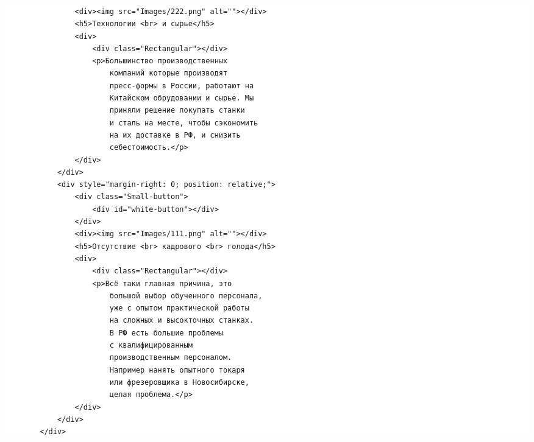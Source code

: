                     <div><img src="Images/222.png" alt=""></div>
                    <h5>Технологии <br> и сырье</h5>
                    <div>
                        <div class="Rectangular"></div>
                        <p>Большинство производственных
                            компаний которые производят
                            пресс-формы в России, работают на
                            Китайском обрудовании и сырье. Мы
                            приняли решение покупать станки
                            и сталь на месте, чтобы сэкономить
                            на их доставке в РФ, и снизить
                            себестоимость.</p>
                    </div>
                </div>
                <div style="margin-right: 0; position: relative;">
                    <div class="Small-button">
                        <div id="white-button"></div>
                    </div>
                    <div><img src="Images/111.png" alt=""></div>
                    <h5>Отсутствие <br> кадрового <br> голода</h5>
                    <div>
                        <div class="Rectangular"></div>
                        <p>Всё таки главная причина, это
                            большой выбор обученного персонала,
                            уже с опытом практической работы
                            на сложных и высокточных станках.
                            В РФ есть большие проблемы
                            с квалифицированным
                            производственным персоналом.
                            Например нанять опытного токаря
                            или фрезеровщика в Новосибирске,
                            целая проблема.</p>
                    </div>
                </div>
            </div>